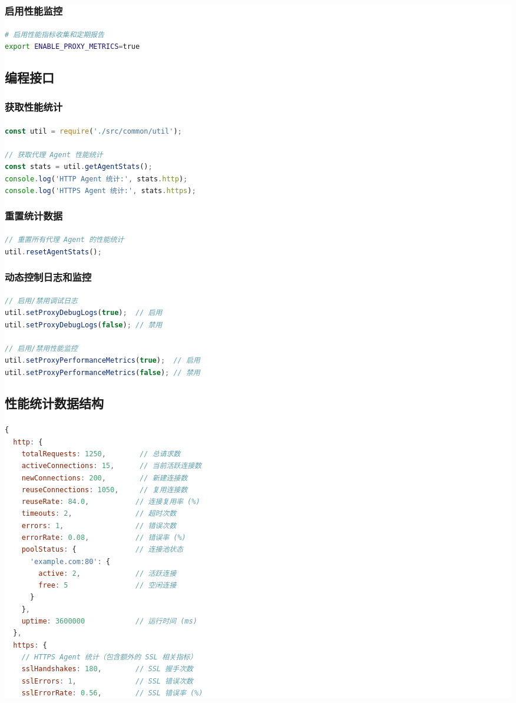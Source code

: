 ### 启用性能监控

```bash
# 启用性能指标收集和定期报告
export ENABLE_PROXY_METRICS=true
```

## 编程接口

### 获取性能统计

```javascript
const util = require('./src/common/util');

// 获取代理 Agent 性能统计
const stats = util.getAgentStats();
console.log('HTTP Agent 统计:', stats.http);
console.log('HTTPS Agent 统计:', stats.https);
```

### 重置统计数据

```javascript
// 重置所有代理 Agent 的性能统计
util.resetAgentStats();
```

### 动态控制日志和监控

```javascript
// 启用/禁用调试日志
util.setProxyDebugLogs(true);  // 启用
util.setProxyDebugLogs(false); // 禁用

// 启用/禁用性能监控
util.setProxyPerformanceMetrics(true);  // 启用
util.setProxyPerformanceMetrics(false); // 禁用
```

## 性能统计数据结构

```javascript
{
  http: {
    totalRequests: 1250,        // 总请求数
    activeConnections: 15,      // 当前活跃连接数
    newConnections: 200,        // 新建连接数
    reuseConnections: 1050,     // 复用连接数
    reuseRate: 84.0,           // 连接复用率 (%)
    timeouts: 2,               // 超时次数
    errors: 1,                 // 错误次数
    errorRate: 0.08,           // 错误率 (%)
    poolStatus: {              // 连接池状态
      'example.com:80': {
        active: 2,             // 活跃连接
        free: 5                // 空闲连接
      }
    },
    uptime: 3600000            // 运行时间 (ms)
  },
  https: {
    // HTTPS Agent 统计（包含额外的 SSL 相关指标）
    sslHandshakes: 180,        // SSL 握手次数
    sslErrors: 1,              // SSL 错误次数
    sslErrorRate: 0.56,        // SSL 错误率 (%)
```
